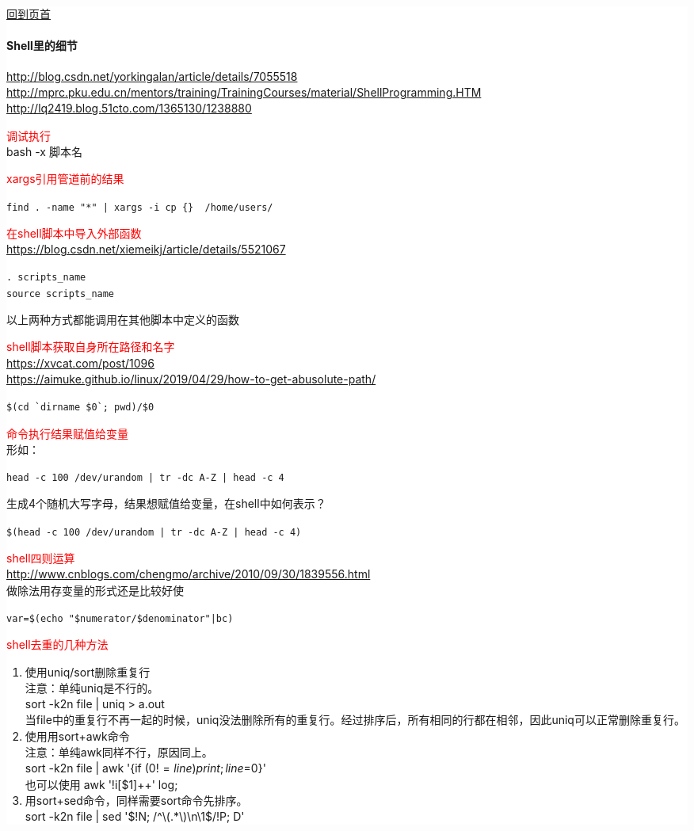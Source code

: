 
[回到页首](#导航)  

<h4 id="02">Shell里的细节</h4>

http://blog.csdn.net/yorkingalan/article/details/7055518  
http://mprc.pku.edu.cn/mentors/training/TrainingCourses/material/ShellProgramming.HTM  
http://lq2419.blog.51cto.com/1365130/1238880  

<font color=red>调试执行</font>  
bash -x 脚本名

<font color=red>xargs引用管道前的结果</font>  
```
find . -name "*" | xargs -i cp {}  /home/users/
```

<font color=red>在shell脚本中导入外部函数</font>  
https://blog.csdn.net/xiemeikj/article/details/5521067  
```
. scripts_name
source scripts_name
```
以上两种方式都能调用在其他脚本中定义的函数

<font color=red>shell脚本获取自身所在路径和名字</font>  
https://xvcat.com/post/1096  
https://aimuke.github.io/linux/2019/04/29/how-to-get-abusolute-path/
```
$(cd `dirname $0`; pwd)/$0
```


<font color=red>命令执行结果赋值给变量</font>  
形如：  
```
head -c 100 /dev/urandom | tr -dc A-Z | head -c 4
```
生成4个随机大写字母，结果想赋值给变量，在shell中如何表示？  
```
$(head -c 100 /dev/urandom | tr -dc A-Z | head -c 4)
```

<font color=red>shell四则运算</font>  
http://www.cnblogs.com/chengmo/archive/2010/09/30/1839556.html  
做除法用存变量的形式还是比较好使
```
var=$(echo "$numerator/$denominator"|bc)
```

<font color=red>shell去重的几种方法</font>  
1. 使用uniq/sort删除重复行  
注意：单纯uniq是不行的。  
sort -k2n file | uniq > a.out  
当file中的重复行不再一起的时候，uniq没法删除所有的重复行。经过排序后，所有相同的行都在相邻，因此uniq可以正常删除重复行。  
2. 使用用sort+awk命令  
注意：单纯awk同样不行，原因同上。  
sort -k2n file | awk '{if ($0!=line) print;line=$0}'  
也可以使用 awk '!i[$1]++' log;
3. 用sort+sed命令，同样需要sort命令先排序。  
sort -k2n file | sed '$!N; /^\(.*\)\n\1$/!P; D'
